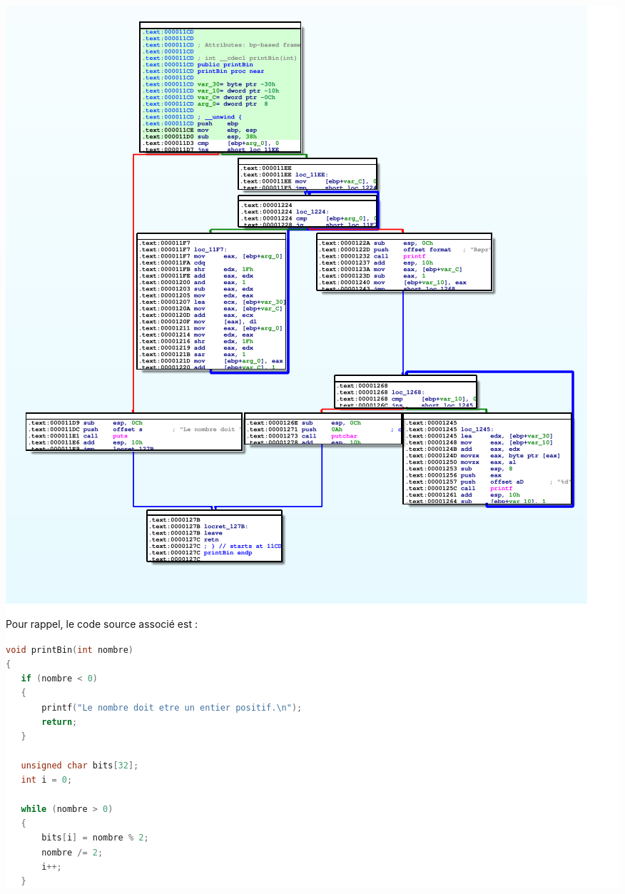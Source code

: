 ![](/assets/images/introduction_au_reverse/printBin_disasm.png)

Pour rappel, le code source associé est : 

```cpp
void printBin(int nombre)    
{  
   if (nombre < 0)  
   {  
       printf("Le nombre doit etre un entier positif.\n");  
       return;  
   }  
  
   unsigned char bits[32];    
   int i = 0;  
  
   while (nombre > 0)    
   {  
       bits[i] = nombre % 2;  
       nombre /= 2;  
       i++;  
   }  
```

[^instr_cdq]: Voir ci-dessus : 1️⃣ L'instruction `cdq`
[^instr_shr]: Voir ci-dessus : 2️⃣ Les instructions `shr ope_d, n` et `sar ope_d, n`